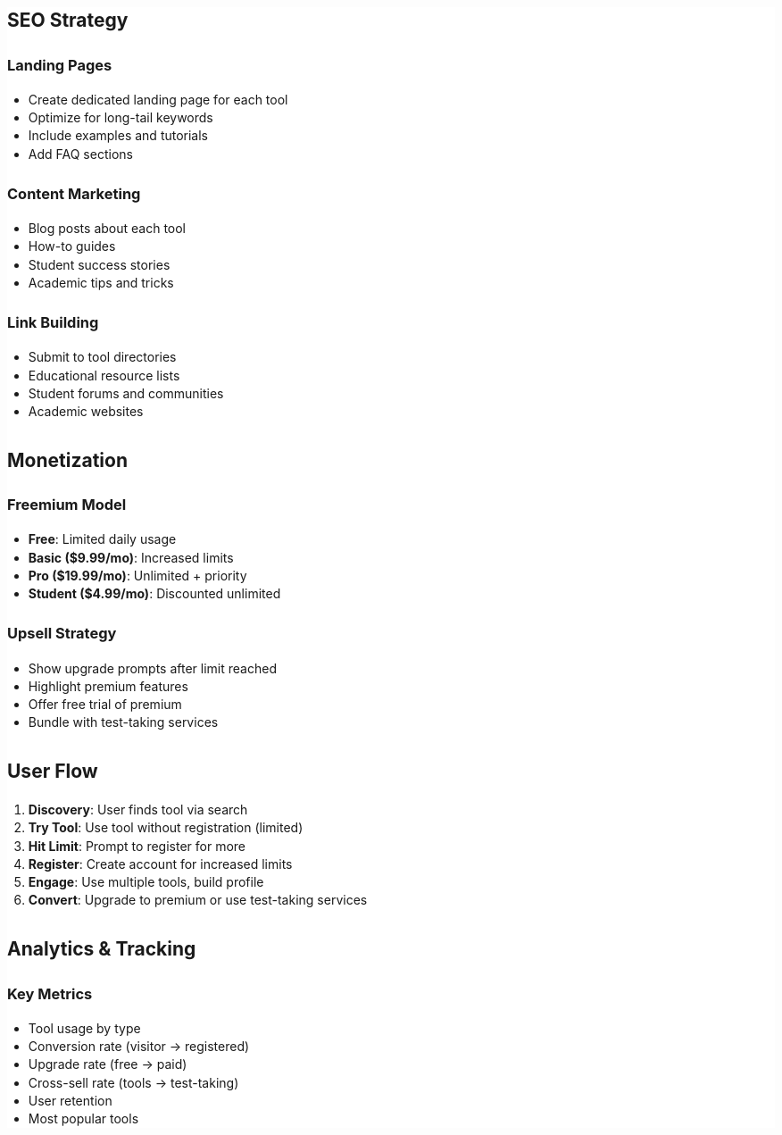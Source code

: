 ## SEO Strategy

### Landing Pages
- Create dedicated landing page for each tool
- Optimize for long-tail keywords
- Include examples and tutorials
- Add FAQ sections

### Content Marketing
- Blog posts about each tool
- How-to guides
- Student success stories
- Academic tips and tricks

### Link Building
- Submit to tool directories
- Educational resource lists
- Student forums and communities
- Academic websites

## Monetization

### Freemium Model
- **Free**: Limited daily usage
- **Basic ($9.99/mo)**: Increased limits
- **Pro ($19.99/mo)**: Unlimited + priority
- **Student ($4.99/mo)**: Discounted unlimited

### Upsell Strategy
- Show upgrade prompts after limit reached
- Highlight premium features
- Offer free trial of premium
- Bundle with test-taking services

## User Flow

1. **Discovery**: User finds tool via search
2. **Try Tool**: Use tool without registration (limited)
3. **Hit Limit**: Prompt to register for more
4. **Register**: Create account for increased limits
5. **Engage**: Use multiple tools, build profile
6. **Convert**: Upgrade to premium or use test-taking services

## Analytics & Tracking

### Key Metrics
- Tool usage by type
- Conversion rate (visitor → registered)
- Upgrade rate (free → paid)
- Cross-sell rate (tools → test-taking)
- User retention
- Most popular tools

